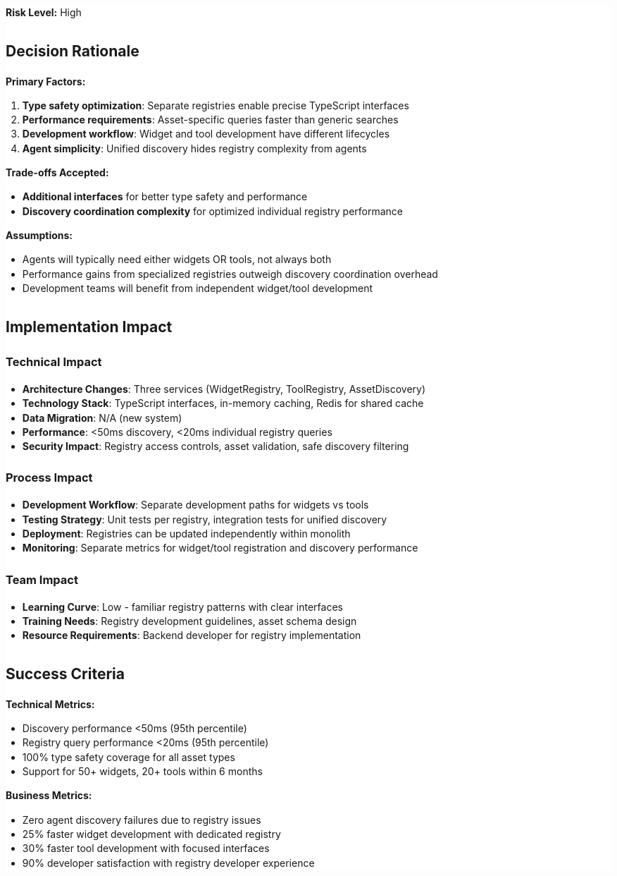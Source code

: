 **Risk Level:** High

## Decision Rationale

**Primary Factors:**
1. **Type safety optimization**: Separate registries enable precise TypeScript interfaces
2. **Performance requirements**: Asset-specific queries faster than generic searches
3. **Development workflow**: Widget and tool development have different lifecycles
4. **Agent simplicity**: Unified discovery hides registry complexity from agents

**Trade-offs Accepted:**
- **Additional interfaces** for better type safety and performance
- **Discovery coordination complexity** for optimized individual registry performance

**Assumptions:**
- Agents will typically need either widgets OR tools, not always both
- Performance gains from specialized registries outweigh discovery coordination overhead
- Development teams will benefit from independent widget/tool development

## Implementation Impact

### Technical Impact
- **Architecture Changes**: Three services (WidgetRegistry, ToolRegistry, AssetDiscovery)
- **Technology Stack**: TypeScript interfaces, in-memory caching, Redis for shared cache
- **Data Migration**: N/A (new system)
- **Performance**: <50ms discovery, <20ms individual registry queries
- **Security Impact**: Registry access controls, asset validation, safe discovery filtering

### Process Impact
- **Development Workflow**: Separate development paths for widgets vs tools
- **Testing Strategy**: Unit tests per registry, integration tests for unified discovery
- **Deployment**: Registries can be updated independently within monolith
- **Monitoring**: Separate metrics for widget/tool registration and discovery performance

### Team Impact
- **Learning Curve**: Low - familiar registry patterns with clear interfaces
- **Training Needs**: Registry development guidelines, asset schema design
- **Resource Requirements**: Backend developer for registry implementation

## Success Criteria

**Technical Metrics:**
- Discovery performance <50ms (95th percentile)
- Registry query performance <20ms (95th percentile)
- 100% type safety coverage for all asset types
- Support for 50+ widgets, 20+ tools within 6 months

**Business Metrics:**
- Zero agent discovery failures due to registry issues
- 25% faster widget development with dedicated registry
- 30% faster tool development with focused interfaces
- 90% developer satisfaction with registry developer experience
